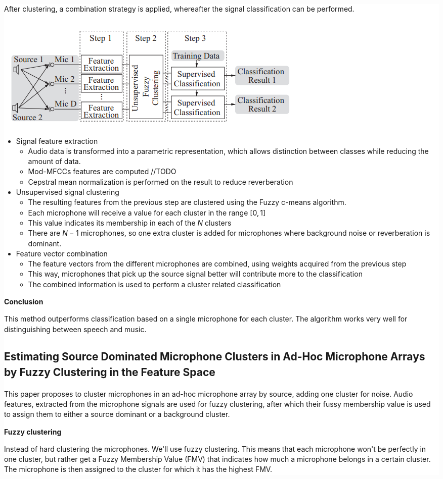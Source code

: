After clustering, a combination strategy is applied, whereafter the signal classification can be performed.

![image-20221204184514922](img/clustering/image-20221204184514922.png)

* Signal feature extraction
  * Audio data is transformed into a parametric representation, which allows distinction between classes while reducing the amount of data.
  * Mod-MFCCs features are computed //TODO
  *  Cepstral mean normalization is performed on the result to reduce reverberation
* Unsupervised signal clustering
  * The resulting features from the previous step are clustered using the Fuzzy c-means algorithm. 
  * Each microphone will receive a value for each cluster in the range $[0,1]$ 
  * This value indicates its membership in each of the $N$ clusters
  * There are $N-1$ microphones, so one extra cluster is added for microphones where background noise or reverberation is dominant. 
* Feature vector combination
  * The feature vectors from the different microphones are combined, using weights acquired from the previous step
  * This way, microphones that pick up the source signal better will contribute more to the classification
  * The combined information is used to perform a cluster related classification



**Conclusion**

This method outperforms classification based on a single microphone for each cluster. The algorithm works very well for distinguishing between speech and music. 





## Estimating Source Dominated Microphone Clusters in Ad-Hoc Microphone Arrays by Fuzzy Clustering in the Feature Space

This paper proposes to cluster microphones in an ad-hoc microphone array by source, adding one cluster for noise. Audio features, extracted from the microphone signals are used for fuzzy clustering, after which their fussy membership value is used to assign them to either a source dominant or a background cluster.

**Fuzzy clustering**

Instead of hard clustering the microphones. We'll use fuzzy clustering. This means that each microphone won't be perfectly in one cluster, but rather get a Fuzzy Membership Value (FMV) that indicates how much a microphone belongs in a certain cluster. The microphone is then assigned to the cluster for which it has the highest FMV.
